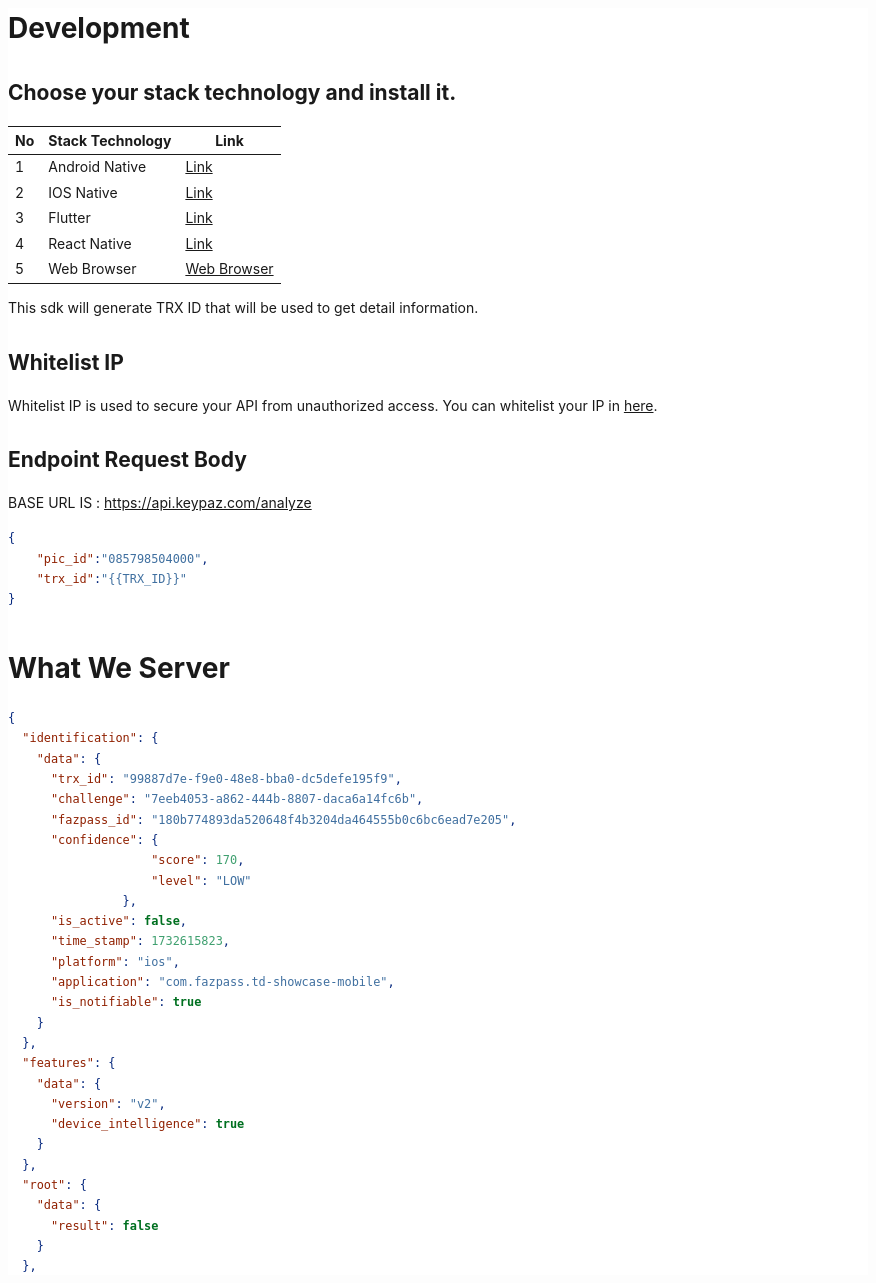 
# Development
## Choose your stack technology and install it.

| No | Stack Technology | Link 		                                                                  |
| -- | --	 			|--------------------------------------------------------------------------|
| 1  | Android Native  	| [Link](/alpha/README.ANDROID.md)  		     |
| 2  | IOS Native		| [Link](/alpha/README.IOS.md)  			        |
| 3  | Flutter			| [Link](/alpha/README.FLUTTER.md) 		     |
| 4  | React Native		| [Link](/alpha/README.RN.md)  	 |
| 5  | Web Browser		| [Web Browser](/alpha/README.WEB.md) |   

This sdk will generate TRX ID that will be used to get detail information.

## Whitelist IP
Whitelist IP is used to secure your API from unauthorized access. You can whitelist your IP in [here](https://fazpass.com).

## Endpoint Request Body
BASE URL IS : https://api.keypaz.com/analyze
```JSON
{
    "pic_id":"085798504000",
    "trx_id":"{{TRX_ID}}"
}
```

# What We Server
```JSON
{
  "identification": {
    "data": {
      "trx_id": "99887d7e-f9e0-48e8-bba0-dc5defe195f9",
      "challenge": "7eeb4053-a862-444b-8807-daca6a14fc6b",
      "fazpass_id": "180b774893da520648f4b3204da464555b0c6bc6ead7e205",
      "confidence": {
                    "score": 170,
                    "level": "LOW"
                },
      "is_active": false,
      "time_stamp": 1732615823,
      "platform": "ios",
      "application": "com.fazpass.td-showcase-mobile",
      "is_notifiable": true
    }
  },
  "features": {
    "data": {
      "version": "v2",
      "device_intelligence": true
    }
  },
  "root": {
    "data": {
      "result": false
    }
  },
```